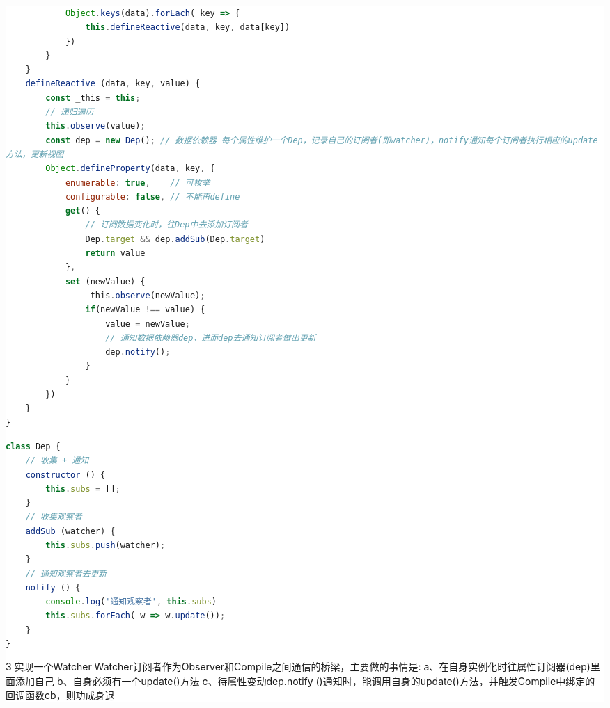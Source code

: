 ```javascript
            Object.keys(data).forEach( key => {
                this.defineReactive(data, key, data[key])
            })
        }
    }
    defineReactive (data, key, value) {
        const _this = this;
        // 递归遍历
        this.observe(value);
        const dep = new Dep(); // 数据依赖器 每个属性维护一个Dep，记录自己的订阅者(即watcher)，notify通知每个订阅者执行相应的update方法，更新视图
        Object.defineProperty(data, key, {
            enumerable: true,    // 可枚举
            configurable: false, // 不能再define
            get() {
                // 订阅数据变化时，往Dep中去添加订阅者
                Dep.target && dep.addSub(Dep.target)
                return value
            },
            set (newValue) {
                _this.observe(newValue);
                if(newValue !== value) {
                    value = newValue;
                    // 通知数据依赖器dep，进而dep去通知订阅者做出更新
                    dep.notify();
                }
            }
        })
    }
}
```

```javascript
class Dep {
    // 收集 + 通知
    constructor () {
        this.subs = [];
    }
    // 收集观察者
    addSub (watcher) {
        this.subs.push(watcher);
    }
    // 通知观察者去更新
    notify () {
        console.log('通知观察者', this.subs)
        this.subs.forEach( w => w.update());
    }
}
```

3  实现一个Watcher
Watcher订阅者作为Observer和Compile之间通信的桥梁，主要做的事情是: 
a、在自身实例化时往属性订阅器(dep)里面添加自己
b、自身必须有一个update()方法
c、待属性变动dep.notify ()通知时，能调用自身的update()方法，并触发Compile中绑定的回调函数cb，则功成身退
